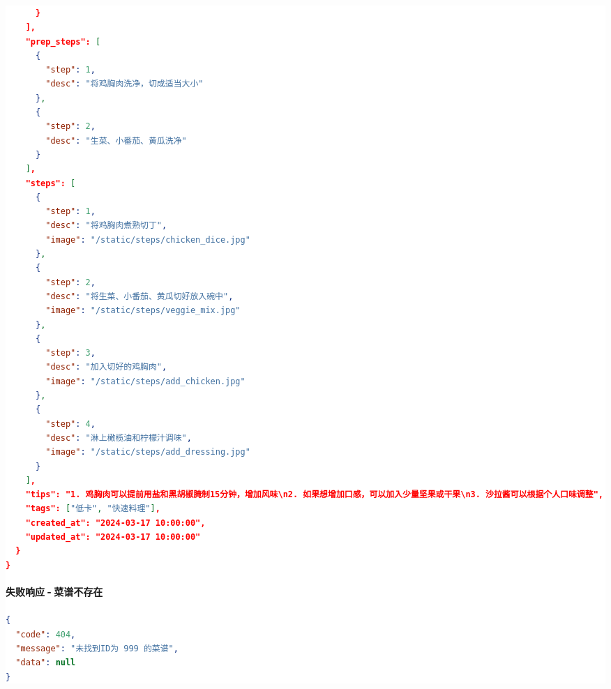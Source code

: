 ```json
      }
    ],
    "prep_steps": [
      {
        "step": 1,
        "desc": "将鸡胸肉洗净，切成适当大小"
      },
      {
        "step": 2,
        "desc": "生菜、小番茄、黄瓜洗净"
      }
    ],
    "steps": [
      {
        "step": 1,
        "desc": "将鸡胸肉煮熟切丁",
        "image": "/static/steps/chicken_dice.jpg"
      },
      {
        "step": 2,
        "desc": "将生菜、小番茄、黄瓜切好放入碗中",
        "image": "/static/steps/veggie_mix.jpg"
      },
      {
        "step": 3,
        "desc": "加入切好的鸡胸肉",
        "image": "/static/steps/add_chicken.jpg"
      },
      {
        "step": 4,
        "desc": "淋上橄榄油和柠檬汁调味",
        "image": "/static/steps/add_dressing.jpg"
      }
    ],
    "tips": "1. 鸡胸肉可以提前用盐和黑胡椒腌制15分钟，增加风味\n2. 如果想增加口感，可以加入少量坚果或干果\n3. 沙拉酱可以根据个人口味调整",
    "tags": ["低卡", "快速料理"],
    "created_at": "2024-03-17 10:00:00",
    "updated_at": "2024-03-17 10:00:00"
  }
}
```

#### 失败响应 - 菜谱不存在

```json
{
  "code": 404,
  "message": "未找到ID为 999 的菜谱",
  "data": null
}
```
